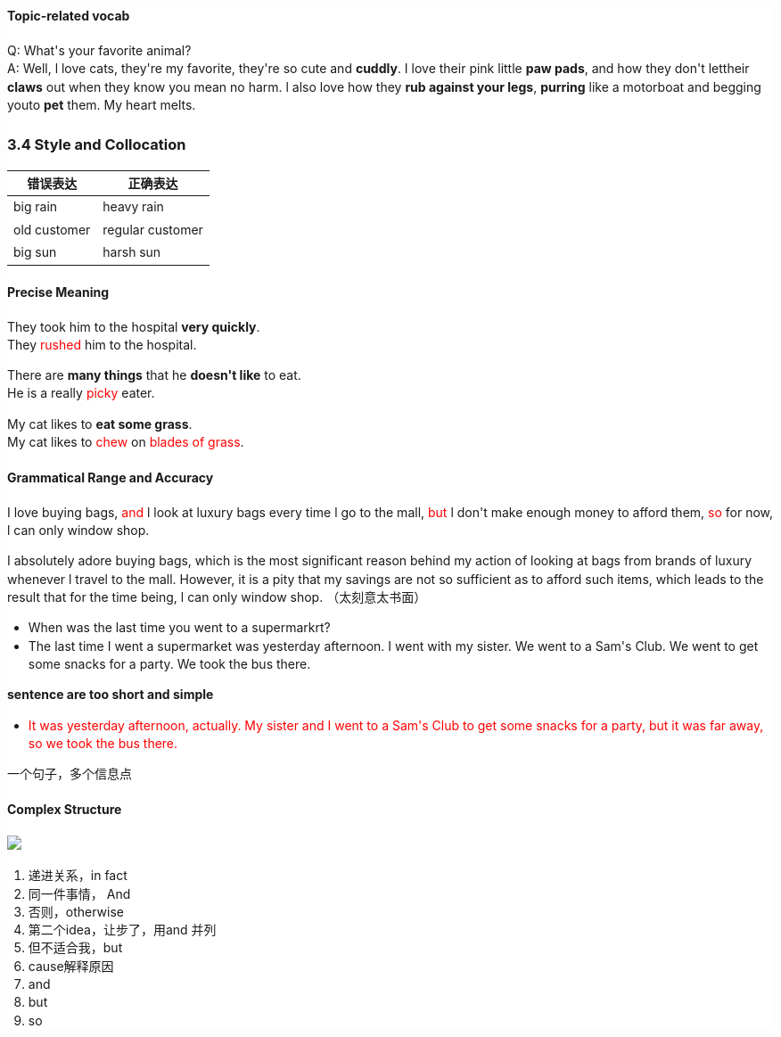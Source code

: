 #### Topic-related vocab
Q: What's your favorite animal?  
A: Well, l love cats, they're my favorite, they're so cute and **cuddly**. I love their pink little **paw pads**, and how they don't lettheir **claws** out when they know you mean no harm. l also love how they **rub against your legs**, **purring** like a motorboat and begging youto **pet** them. My heart melts.


### 3.4 Style and Collocation

| 错误表达         | 正确表达             |
| ------------ | ---------------- |
| big rain     | heavy rain       |
| old customer | regular customer |
| big sun      | harsh sun        |

#### Precise Meaning
They took him to the hospital **very quickly**.  
They <font color="#ff0000">rushed</font> him to the hospital.

There are **many things** that he **doesn't like** to eat.  
He is a really <font color="#ff0000">picky </font>eater.

My cat likes to **eat some grass**.  
My cat likes to <font color="#ff0000">chew</font> on <font color="#ff0000">blades of grass</font>.

#### Grammatical Range and Accuracy

I love buying bags, <font color="#ff0000">and</font> l look at luxury bags every time l go to the mall, <font color="#ff0000">but</font> l don't make enough money to afford them, <font color="#ff0000">so</font> for now, l can only window shop.  

I absolutely adore buying bags, which is the most significant reason behind my action of looking at bags from brands of luxury whenever l travel to the mall. However, it is a pity that my savings are not so sufficient as to afford such items, which leads to the result that for the time being, l can only window shop. （太刻意太书面）  

- When was the last time you went to a supermarkrt?
- The last time I went a supermarket was yesterday afternoon. I went with my sister. We went to a Sam's Club. We went to get some snacks for a party. We took the bus there.

**sentence are too short and simple**

- <font color="#ff0000">It was yesterday afternoon, actually. My sister and I went to a Sam's Club to get some snacks for a party, but it was far away, so we took the bus there.</font>

一个句子，多个信息点


#### Complex Structure

![](https://raw.githubusercontent.com/Tosfk/Image/main/Pasted%20image%2020250329135616.png)

1. 递进关系，in fact
2. 同一件事情， And
3. 否则，otherwise
4. 第二个idea，让步了，用and 并列
5. 但不适合我，but
6. cause解释原因
7. and
8. but
9. so
